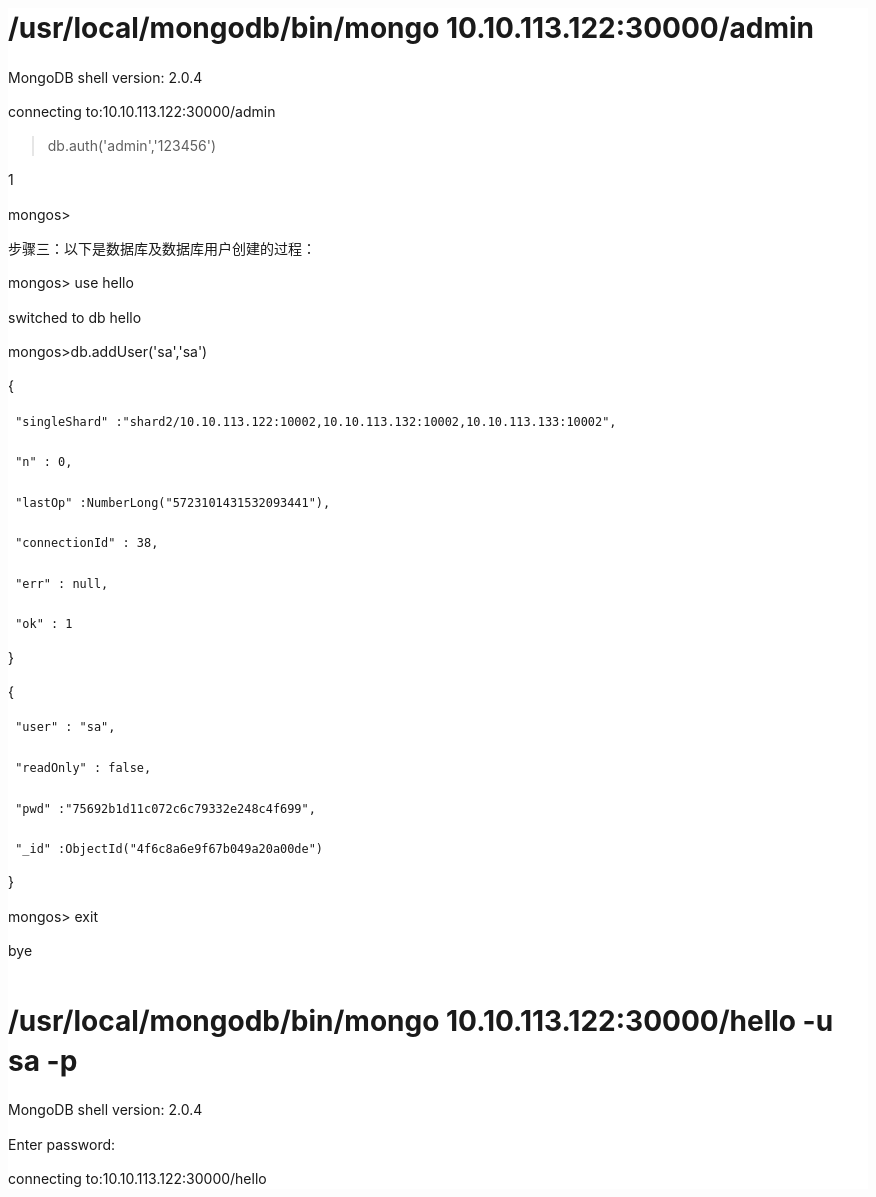    # /usr/local/mongodb/bin/mongo 10.10.113.122:30000/admin

   MongoDB shell version: 2.0.4

   connecting to:10.10.113.122:30000/admin

   >db.auth('admin','123456')

   1

   mongos>

   步骤三：以下是数据库及数据库用户创建的过程：

   mongos> use hello

   switched to db hello

   mongos>db.addUser('sa','sa')

   {

     "singleShard" :"shard2/10.10.113.122:10002,10.10.113.132:10002,10.10.113.133:10002",

     "n" : 0,

     "lastOp" :NumberLong("5723101431532093441"),

     "connectionId" : 38,

     "err" : null,

     "ok" : 1

   }

   {

     "user" : "sa",

     "readOnly" : false,

     "pwd" :"75692b1d11c072c6c79332e248c4f699",

     "_id" :ObjectId("4f6c8a6e9f67b049a20a00de")

   }

   mongos> exit

   bye

   # /usr/local/mongodb/bin/mongo 10.10.113.122:30000/hello -u sa -p

   MongoDB shell version: 2.0.4

   Enter password:

   connecting to:10.10.113.122:30000/hello
